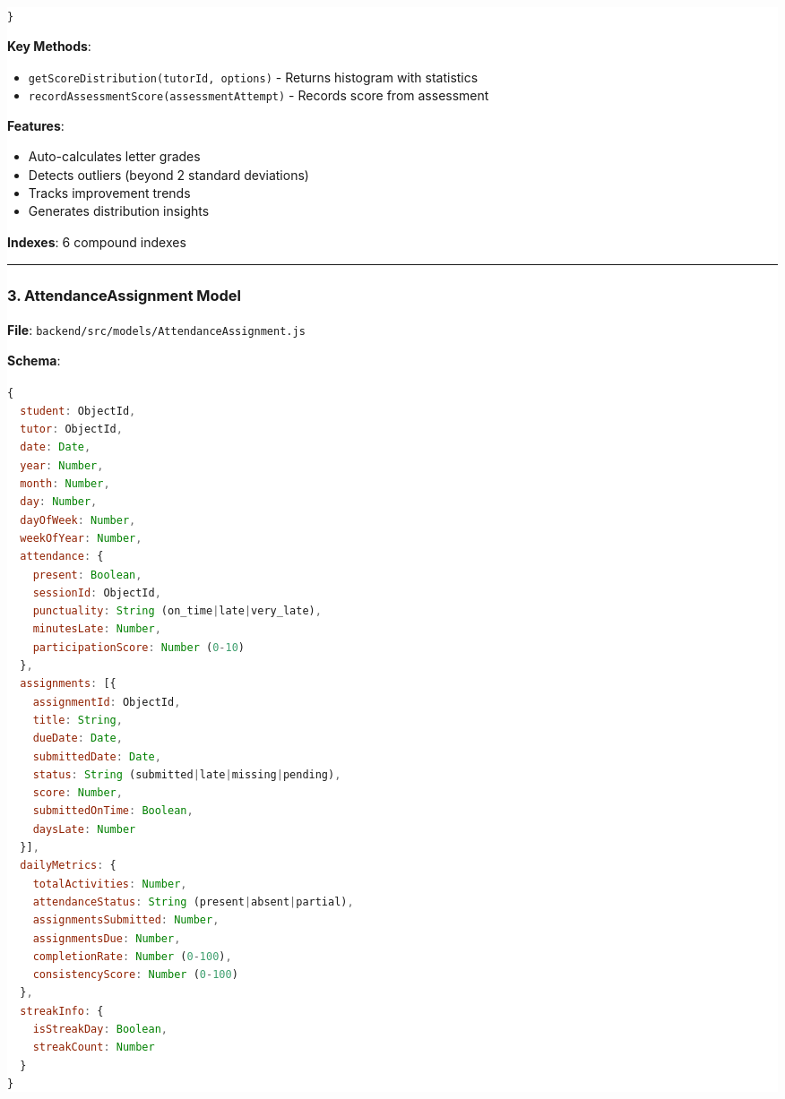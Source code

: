 ```javascript
}
```

**Key Methods**:
- `getScoreDistribution(tutorId, options)` - Returns histogram with statistics
- `recordAssessmentScore(assessmentAttempt)` - Records score from assessment

**Features**:
- Auto-calculates letter grades
- Detects outliers (beyond 2 standard deviations)
- Tracks improvement trends
- Generates distribution insights

**Indexes**: 6 compound indexes

---

### 3. AttendanceAssignment Model
**File**: `backend/src/models/AttendanceAssignment.js`

**Schema**:
```javascript
{
  student: ObjectId,
  tutor: ObjectId,
  date: Date,
  year: Number,
  month: Number,
  day: Number,
  dayOfWeek: Number,
  weekOfYear: Number,
  attendance: {
    present: Boolean,
    sessionId: ObjectId,
    punctuality: String (on_time|late|very_late),
    minutesLate: Number,
    participationScore: Number (0-10)
  },
  assignments: [{
    assignmentId: ObjectId,
    title: String,
    dueDate: Date,
    submittedDate: Date,
    status: String (submitted|late|missing|pending),
    score: Number,
    submittedOnTime: Boolean,
    daysLate: Number
  }],
  dailyMetrics: {
    totalActivities: Number,
    attendanceStatus: String (present|absent|partial),
    assignmentsSubmitted: Number,
    assignmentsDue: Number,
    completionRate: Number (0-100),
    consistencyScore: Number (0-100)
  },
  streakInfo: {
    isStreakDay: Boolean,
    streakCount: Number
  }
}
```
